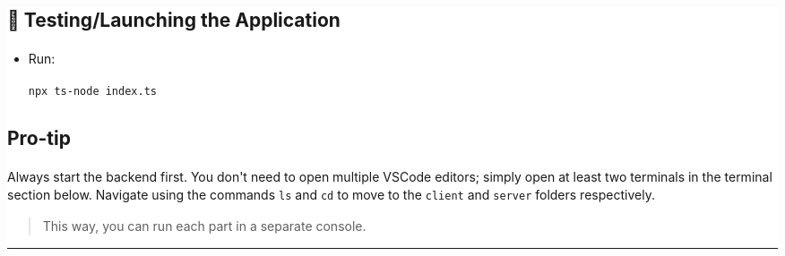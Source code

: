 ## 🧪 Testing/Launching the Application

* Run:

  ```bash
  npx ts-node index.ts
  ```

## Pro-tip

Always start the backend first. You don't need to open multiple VSCode editors; simply open at least two terminals in the terminal section below. Navigate using the commands `ls` and `cd` to move to the `client` and `server` folders respectively.

> This way, you can run each part in a separate console.

---
